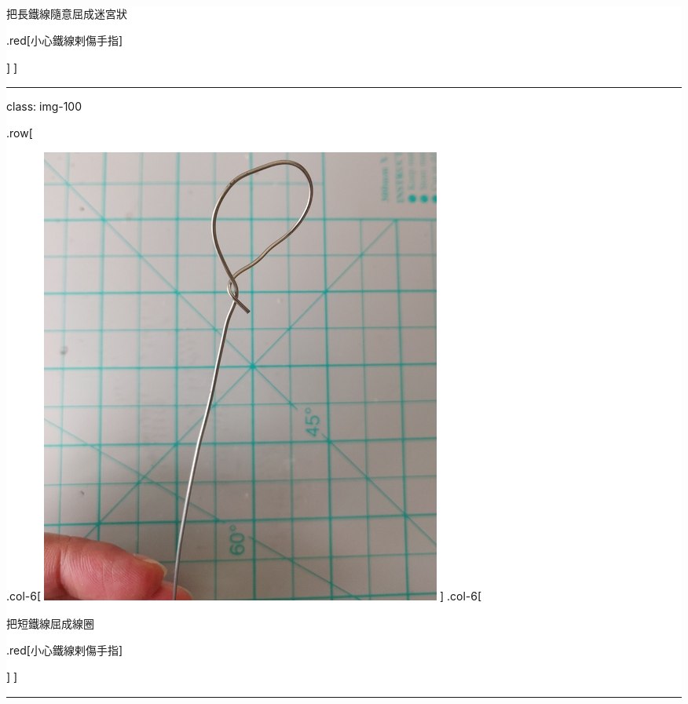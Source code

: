 把長鐵線隨意屈成迷宮狀

.red[小心鐵線剌傷手指]

]
]

---

class: img-100

.row[

.col-6[
![](images/frustration/3.jpg)
]
.col-6[

把短鐵線屈成線圈

.red[小心鐵線剌傷手指]

]
]

---


[//]: # "slide Markdown for remark"